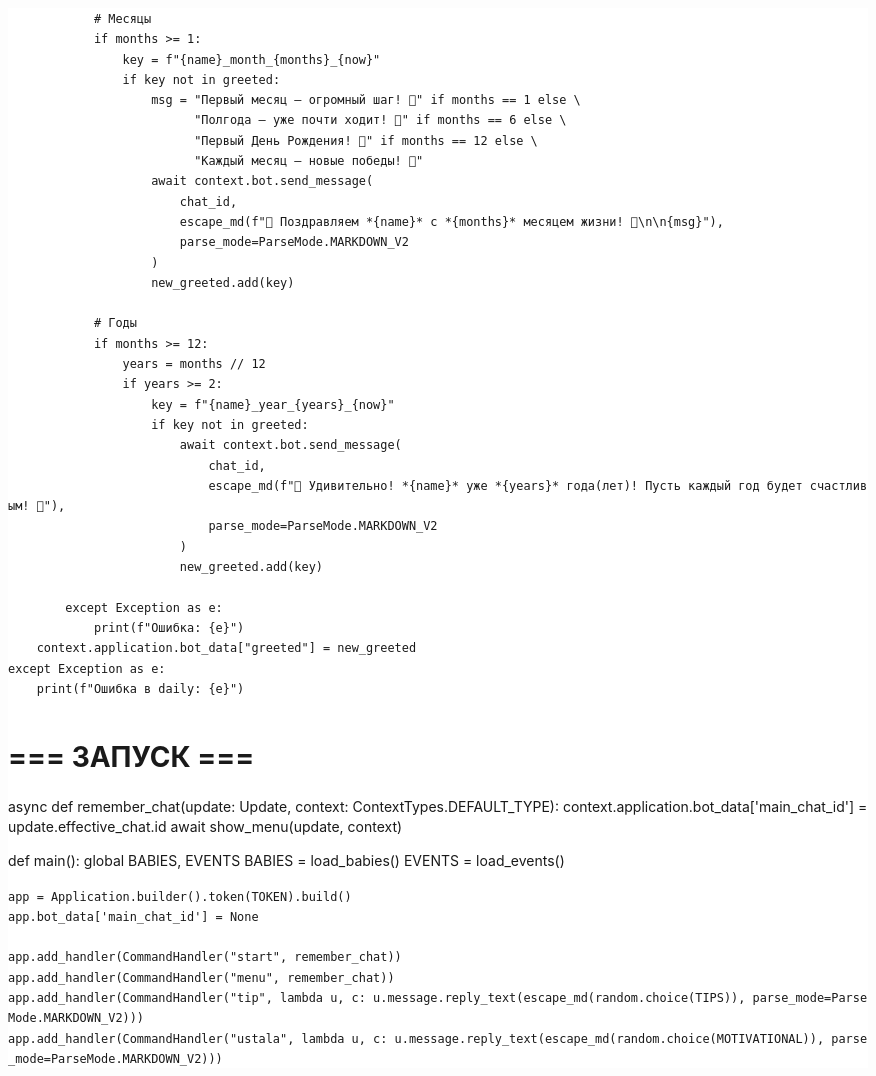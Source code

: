                 # Месяцы
                if months >= 1:
                    key = f"{name}_month_{months}_{now}"
                    if key not in greeted:
                        msg = "Первый месяц — огромный шаг! 🥳" if months == 1 else \
                              "Полгода — уже почти ходит! 🚶" if months == 6 else \
                              "Первый День Рождения! 🎉" if months == 12 else \
                              "Каждый месяц — новые победы! 🌟"
                        await context.bot.send_message(
                            chat_id,
                            escape_md(f"👶 Поздравляем *{name}* с *{months}* месяцем жизни! 🎊\n\n{msg}"),
                            parse_mode=ParseMode.MARKDOWN_V2
                        )
                        new_greeted.add(key)

                # Годы
                if months >= 12:
                    years = months // 12
                    if years >= 2:
                        key = f"{name}_year_{years}_{now}"
                        if key not in greeted:
                            await context.bot.send_message(
                                chat_id,
                                escape_md(f"🎈 Удивительно! *{name}* уже *{years}* года(лет)! Пусть каждый год будет счастливым! 💖"),
                                parse_mode=ParseMode.MARKDOWN_V2
                            )
                            new_greeted.add(key)

            except Exception as e:
                print(f"Ошибка: {e}")
        context.application.bot_data["greeted"] = new_greeted
    except Exception as e:
        print(f"Ошибка в daily: {e}")

# === ЗАПУСК ===
async def remember_chat(update: Update, context: ContextTypes.DEFAULT_TYPE):
    context.application.bot_data['main_chat_id'] = update.effective_chat.id
    await show_menu(update, context)

def main():
    global BABIES, EVENTS
    BABIES = load_babies()
    EVENTS = load_events()

    app = Application.builder().token(TOKEN).build()
    app.bot_data['main_chat_id'] = None

    app.add_handler(CommandHandler("start", remember_chat))
    app.add_handler(CommandHandler("menu", remember_chat))
    app.add_handler(CommandHandler("tip", lambda u, c: u.message.reply_text(escape_md(random.choice(TIPS)), parse_mode=ParseMode.MARKDOWN_V2)))
    app.add_handler(CommandHandler("ustala", lambda u, c: u.message.reply_text(escape_md(random.choice(MOTIVATIONAL)), parse_mode=ParseMode.MARKDOWN_V2)))
